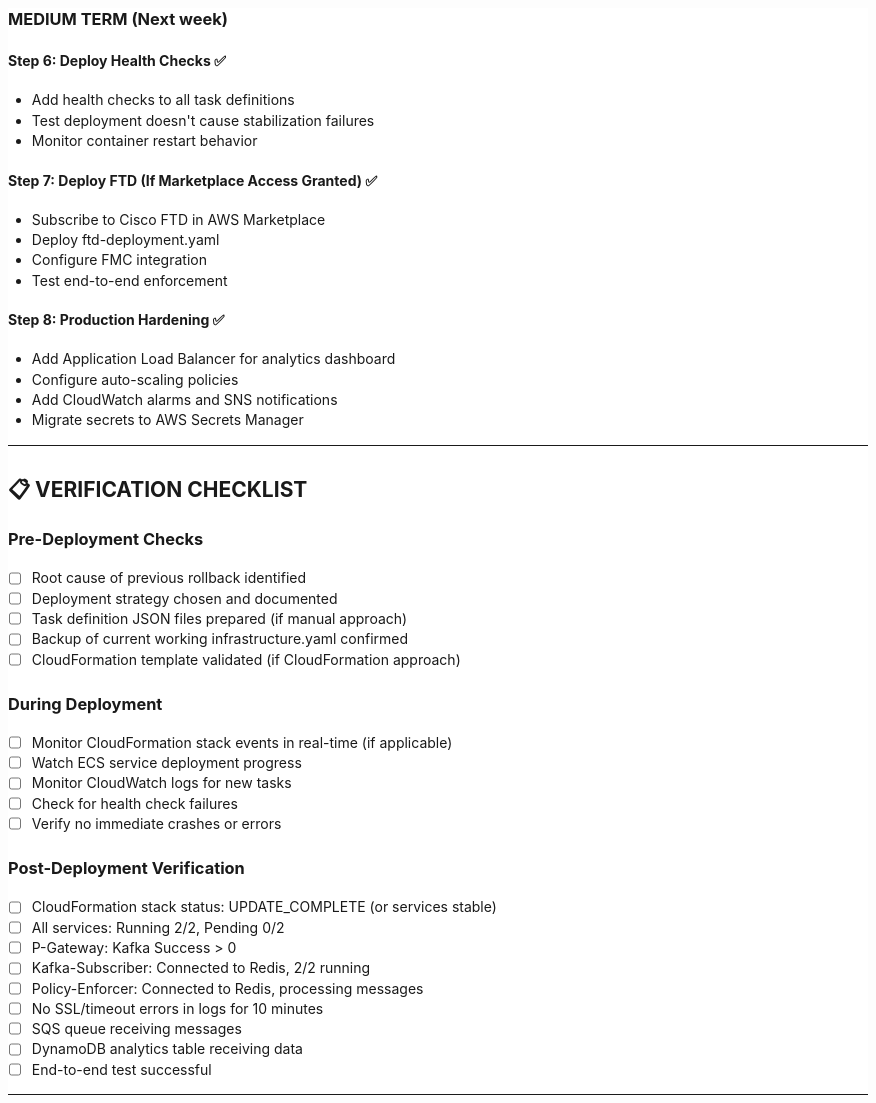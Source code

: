 
### MEDIUM TERM (Next week)

#### Step 6: Deploy Health Checks ✅
- Add health checks to all task definitions
- Test deployment doesn't cause stabilization failures
- Monitor container restart behavior

#### Step 7: Deploy FTD (If Marketplace Access Granted) ✅
- Subscribe to Cisco FTD in AWS Marketplace
- Deploy ftd-deployment.yaml
- Configure FMC integration
- Test end-to-end enforcement

#### Step 8: Production Hardening ✅
- Add Application Load Balancer for analytics dashboard
- Configure auto-scaling policies
- Add CloudWatch alarms and SNS notifications
- Migrate secrets to AWS Secrets Manager

---

## 📋 VERIFICATION CHECKLIST

### Pre-Deployment Checks
- [ ] Root cause of previous rollback identified
- [ ] Deployment strategy chosen and documented
- [ ] Task definition JSON files prepared (if manual approach)
- [ ] Backup of current working infrastructure.yaml confirmed
- [ ] CloudFormation template validated (if CloudFormation approach)

### During Deployment
- [ ] Monitor CloudFormation stack events in real-time (if applicable)
- [ ] Watch ECS service deployment progress
- [ ] Monitor CloudWatch logs for new tasks
- [ ] Check for health check failures
- [ ] Verify no immediate crashes or errors

### Post-Deployment Verification
- [ ] CloudFormation stack status: UPDATE_COMPLETE (or services stable)
- [ ] All services: Running 2/2, Pending 0/2
- [ ] P-Gateway: Kafka Success > 0
- [ ] Kafka-Subscriber: Connected to Redis, 2/2 running
- [ ] Policy-Enforcer: Connected to Redis, processing messages
- [ ] No SSL/timeout errors in logs for 10 minutes
- [ ] SQS queue receiving messages
- [ ] DynamoDB analytics table receiving data
- [ ] End-to-end test successful

---
